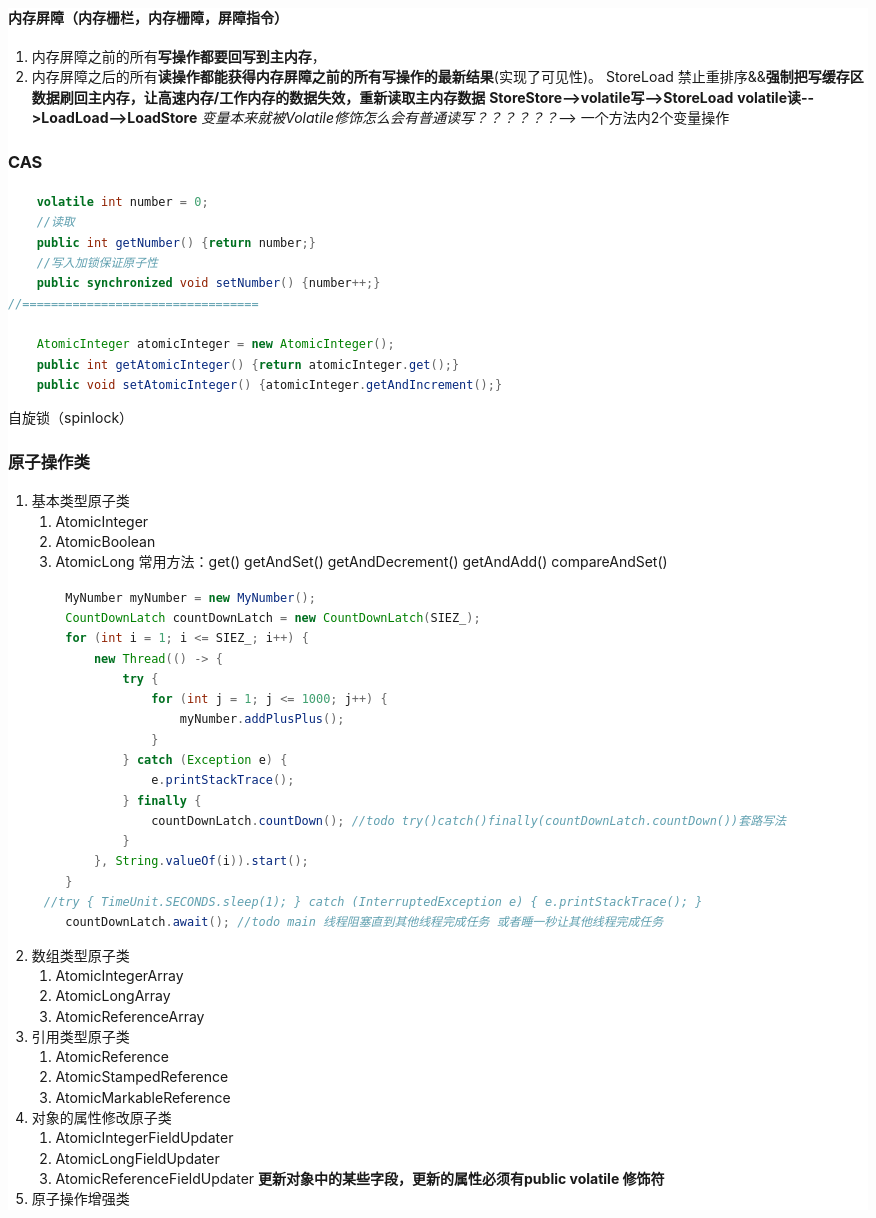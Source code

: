#### 内存屏障（内存栅栏，内存栅障，屏障指令）
1. 内存屏障之前的所有**写操作都要回写到主内存**，
2. 内存屏障之后的所有**读操作都能获得内存屏障之前的所有写操作的最新结果**(实现了可见性)。
   StoreLoad 禁止重排序&&**强制把写缓存区数据刷回主内存，让高速内存/工作内存的数据失效，重新读取主内存数据**
   **StoreStore-->volatile写-->StoreLoad**
   **volatile读-->LoadLoad-->LoadStore**
   *变量本来就被Volatile修饰怎么会有普通读写？？？？？？*--> 一个方法内2个变量操作

### CAS
```java
    volatile int number = 0;
    //读取
    public int getNumber() {return number;}
    //写入加锁保证原子性
    public synchronized void setNumber() {number++;}
//=================================

    AtomicInteger atomicInteger = new AtomicInteger();
    public int getAtomicInteger() {return atomicInteger.get();}
    public void setAtomicInteger() {atomicInteger.getAndIncrement();}
```
自旋锁（spinlock）

### 原子操作类
1. 基本类型原子类
    1. AtomicInteger
    2. AtomicBoolean
    3. AtomicLong
       常用方法：get() getAndSet() getAndDecrement() getAndAdd() compareAndSet()
```java
        MyNumber myNumber = new MyNumber();
        CountDownLatch countDownLatch = new CountDownLatch(SIEZ_);
        for (int i = 1; i <= SIEZ_; i++) {
            new Thread(() -> {
                try {
                    for (int j = 1; j <= 1000; j++) {
                        myNumber.addPlusPlus();
                    }
                } catch (Exception e) {
                    e.printStackTrace();
                } finally {
                    countDownLatch.countDown(); //todo try()catch()finally(countDownLatch.countDown())套路写法
                }
            }, String.valueOf(i)).start();
        }
     //try { TimeUnit.SECONDS.sleep(1); } catch (InterruptedException e) { e.printStackTrace(); } 
        countDownLatch.await(); //todo main 线程阻塞直到其他线程完成任务 或者睡一秒让其他线程完成任务
```
2. 数组类型原子类
    1. AtomicIntegerArray
    2. AtomicLongArray
    3. AtomicReferenceArray
3. 引用类型原子类
    1. AtomicReference
    2. AtomicStampedReference
    3. AtomicMarkableReference
4. 对象的属性修改原子类
    1. AtomicIntegerFieldUpdater
    2. AtomicLongFieldUpdater
    3. AtomicReferenceFieldUpdater
       **更新对象中的某些字段，更新的属性必须有public volatile 修饰符**
5. 原子操作增强类
